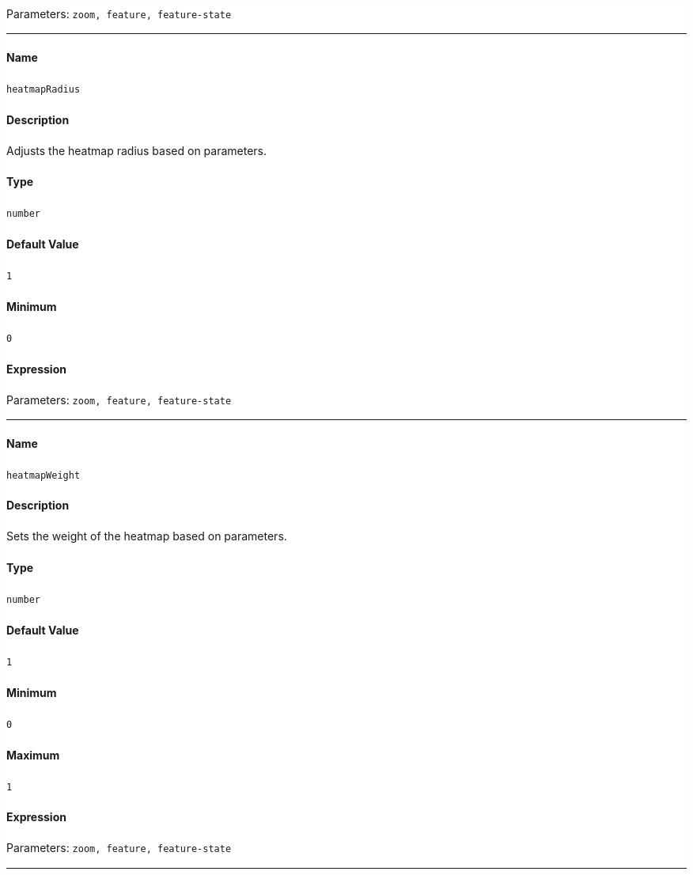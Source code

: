Parameters: `zoom, feature, feature-state`

___

#### Name
`heatmapRadius`

#### Description
Adjusts the heatmap radius based on parameters.

#### Type
`number`
#### Default Value
`1`

#### Minimum
`0`

#### Expression

Parameters: `zoom, feature, feature-state`

___

#### Name
`heatmapWeight`

#### Description
Sets the weight of the heatmap based on parameters.

#### Type
`number`
#### Default Value
`1`

#### Minimum
`0`


#### Maximum
`1`

#### Expression

Parameters: `zoom, feature, feature-state`

___

